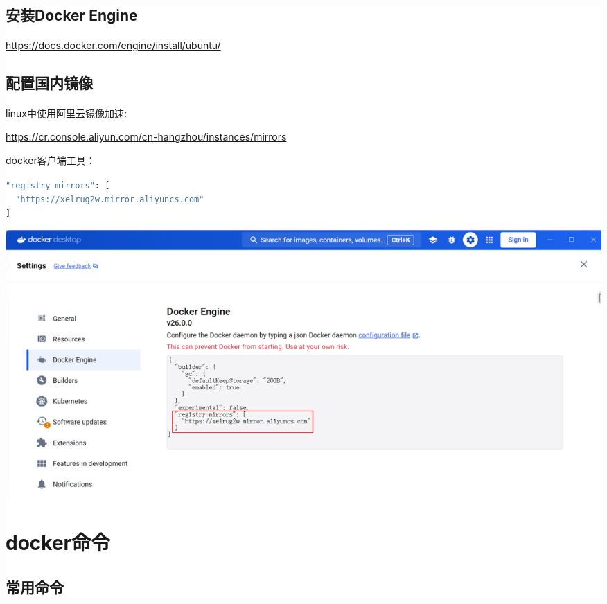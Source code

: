 ## 安装Docker Engine

https://docs.docker.com/engine/install/ubuntu/



## 配置国内镜像

linux中使用阿里云镜像加速:

https://cr.console.aliyun.com/cn-hangzhou/instances/mirrors



docker客户端工具：

~~~bash
"registry-mirrors": [
  "https://xelrug2w.mirror.aliyuncs.com"
]

~~~

![image-20240516121354051](docker.assets/image-20240516121354051.png)



# docker命令

## 常用命令
